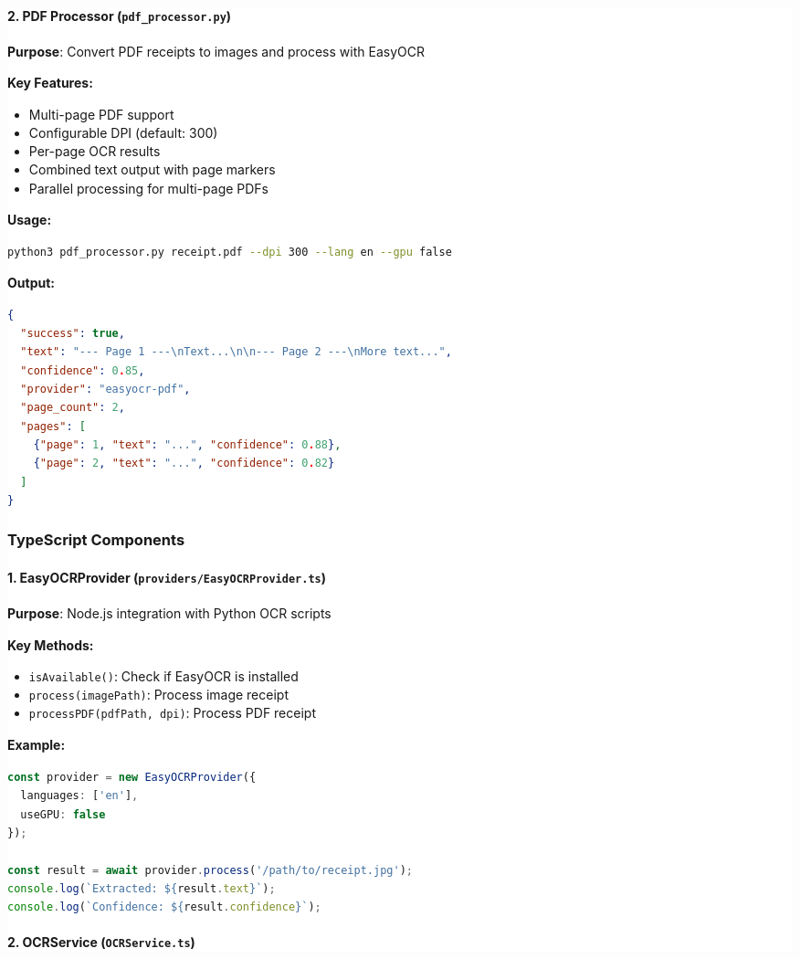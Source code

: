#### 2. PDF Processor (`pdf_processor.py`)

**Purpose**: Convert PDF receipts to images and process with EasyOCR

**Key Features:**
- Multi-page PDF support
- Configurable DPI (default: 300)
- Per-page OCR results
- Combined text output with page markers
- Parallel processing for multi-page PDFs

**Usage:**
```bash
python3 pdf_processor.py receipt.pdf --dpi 300 --lang en --gpu false
```

**Output:**
```json
{
  "success": true,
  "text": "--- Page 1 ---\nText...\n\n--- Page 2 ---\nMore text...",
  "confidence": 0.85,
  "provider": "easyocr-pdf",
  "page_count": 2,
  "pages": [
    {"page": 1, "text": "...", "confidence": 0.88},
    {"page": 2, "text": "...", "confidence": 0.82}
  ]
}
```

### TypeScript Components

#### 1. EasyOCRProvider (`providers/EasyOCRProvider.ts`)

**Purpose**: Node.js integration with Python OCR scripts

**Key Methods:**
- `isAvailable()`: Check if EasyOCR is installed
- `process(imagePath)`: Process image receipt
- `processPDF(pdfPath, dpi)`: Process PDF receipt

**Example:**
```typescript
const provider = new EasyOCRProvider({
  languages: ['en'],
  useGPU: false
});

const result = await provider.process('/path/to/receipt.jpg');
console.log(`Extracted: ${result.text}`);
console.log(`Confidence: ${result.confidence}`);
```

#### 2. OCRService (`OCRService.ts`)
